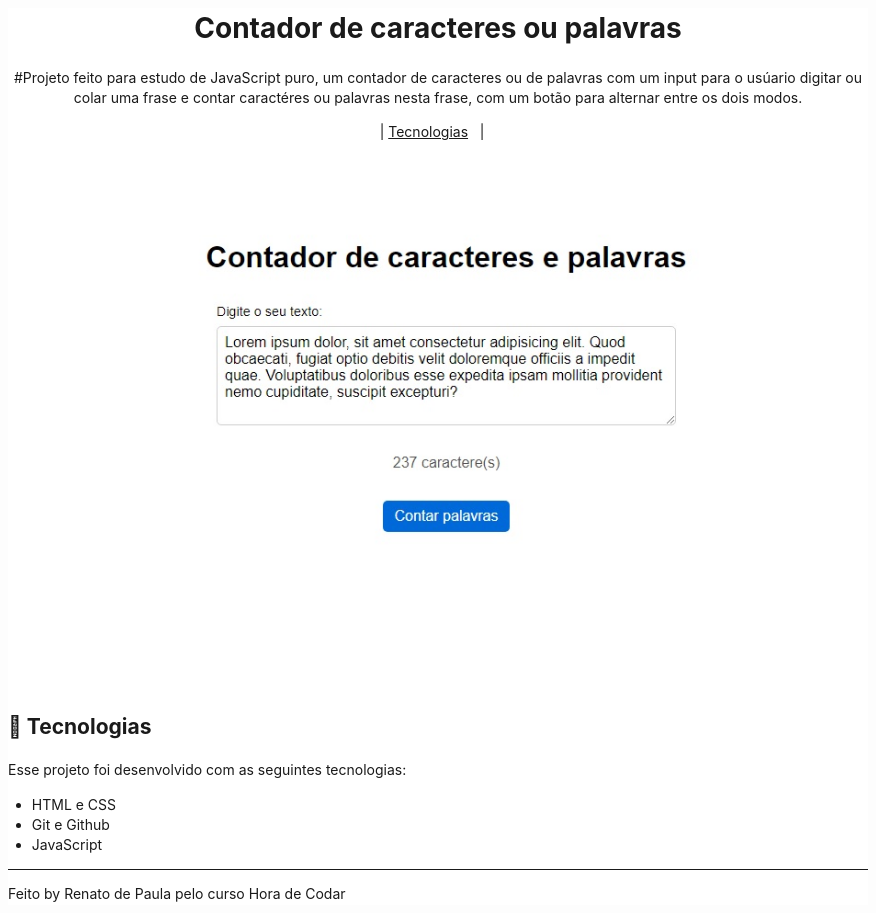 <h1 align="center">Contador de caracteres ou palavras</h1>

<p align="center">
#Projeto feito para estudo de JavaScript puro, um contador de caracteres ou de palavras com um input para o usúario digitar ou colar uma frase e contar caractéres ou palavras nesta frase, com um botão para alternar entre os dois modos.<br/>
</p>

<p align="center">
|  <a href="#-tecnologias">Tecnologias</a>&nbsp;&nbsp;&nbsp;|&nbsp;&nbsp;&nbsp;
</p>
<br>

<p align="center">
  <img src="preview.jpg" width="100%">
</p>

## 🚀 Tecnologias

Esse projeto foi desenvolvido com as seguintes tecnologias:

- HTML e CSS
- Git e Github
- JavaScript
---

Feito by Renato de Paula pelo curso Hora de Codar  